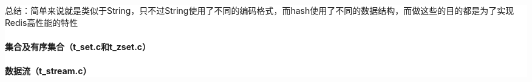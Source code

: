 总结：简单来说就是类似于String，只不过String使用了不同的编码格式，而hash使用了不同的数据结构，而做这些的目的都是为了实现Redis高性能的特性

#### 集合及有序集合（t_set.c和t_zset.c）













#### 数据流（t_stream.c）